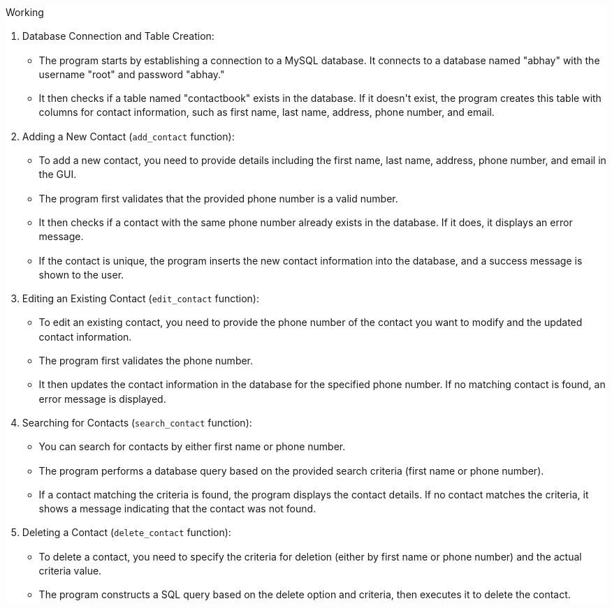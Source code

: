  

 

Working 

 

1. Database Connection and Table Creation: 

   - The program starts by establishing a connection to a MySQL database. It connects to a database named "abhay" with the username "root" and password "abhay." 

   - It then checks if a table named "contactbook" exists in the database. If it doesn't exist, the program creates this table with columns for contact information, such as first name, last name, address, phone number, and email. 

 

2. Adding a New Contact (`add_contact` function): 

   - To add a new contact, you need to provide details including the first name, last name, address, phone number, and email in the GUI. 

   - The program first validates that the provided phone number is a valid number. 

   - It then checks if a contact with the same phone number already exists in the database. If it does, it displays an error message. 

   - If the contact is unique, the program inserts the new contact information into the database, and a success message is shown to the user. 

 

3. Editing an Existing Contact (`edit_contact` function): 

   - To edit an existing contact, you need to provide the phone number of the contact you want to modify and the updated contact information. 

   - The program first validates the phone number. 

   - It then updates the contact information in the database for the specified phone number. If no matching contact is found, an error message is displayed. 

 

4. Searching for Contacts (`search_contact` function): 

   - You can search for contacts by either first name or phone number. 

   - The program performs a database query based on the provided search criteria (first name or phone number). 

   - If a contact matching the criteria is found, the program displays the contact details. If no contact matches the criteria, it shows a message indicating that the contact was not found. 

 

5. Deleting a Contact (`delete_contact` function): 

   - To delete a contact, you need to specify the criteria for deletion (either by first name or phone number) and the actual criteria value. 

   - The program constructs a SQL query based on the delete option and criteria, then executes it to delete the contact. 
